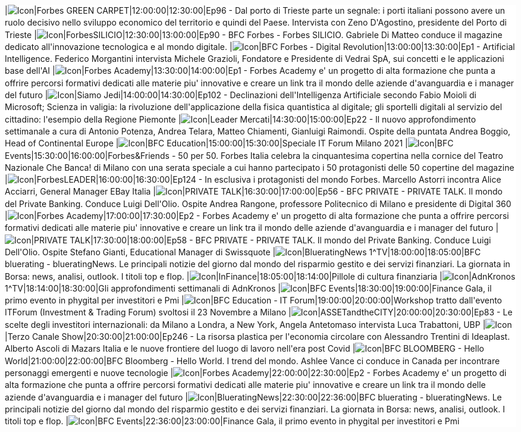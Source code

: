 |![Icon](https://guidatv.sky.it/uuid/news_cover_UUc98KpCK-.png)|Forbes GREEN CARPET|12:00:00|12:30:00|Ep96 - Dal porto di Trieste parte un segnale: i porti italiani possono avere un ruolo decisivo nello sviluppo economico del territorio e quindi del Paese. Intervista con Zeno D&#039;Agostino, presidente del Porto di Trieste
|![Icon](https://guidatv.sky.it/uuid/news_cover_UUc98KpCK-.png)|ForbesSILICIO|12:30:00|13:00:00|Ep90 - BFC Forbes - Forbes SILICIO. Gabriele Di Matteo conduce il magazine dedicato all&#039;innovazione tecnologica e al mondo digitale.
|![Icon](https://guidatv.sky.it/uuid/news_cover_UUc98KpCK-.png)|BFC Forbes - Digital Revolution|13:00:00|13:30:00|Ep1 - Artificial Intelligence. Federico Morgantini intervista Michele Grazioli, Fondatore e Presidente di Vedrai SpA, sui concetti e le applicazioni base dell&#039;AI
|![Icon](https://guidatv.sky.it/uuid/news_cover_UUc98KpCK-.png)|Forbes Academy|13:30:00|14:00:00|Ep1 - Forbes Academy e&#039; un progetto di alta formazione che punta a offrire percorsi formativi dedicati alle materie piu&#039; innovative e creare un link tra il mondo delle aziende d&#039;avanguardia e i manager del futuro
|![Icon](https://guidatv.sky.it/uuid/news_cover_UUc98KpCK-.png)|Siamo Jedi|14:00:00|14:30:00|Ep102 - Declinazioni dell&#039;Intelligenza Artificiale secondo Fabio Moioli di Microsoft; Scienza in valigia: la rivoluzione dell&#039;applicazione della fisica quantistica al digitale; gli sportelli digitali al servizio del cittadino: l&#039;esempio della Regione Piemonte
|![Icon](https://guidatv.sky.it/uuid/news_cover_UUc98KpCK-.png)|Leader Mercati|14:30:00|15:00:00|Ep22 - Il nuovo approfondimento settimanale a cura di Antonio Potenza, Andrea Telara, Matteo Chiamenti, Gianluigi Raimondi. Ospite della puntata Andrea Boggio, Head of Continental Europe
|![Icon](https://guidatv.sky.it/uuid/news_cover_UUc98KpCK-.png)|BFC Education|15:00:00|15:30:00|Speciale IT Forum Milano 2021
|![Icon](https://guidatv.sky.it/uuid/news_cover_UUc98KpCK-.png)|BFC Events|15:30:00|16:00:00|Forbes&amp;Friends - 50 per 50. Forbes Italia celebra la cinquantesima copertina nella cornice del Teatro Nazionale Che Banca! di Milano con una serata speciale a cui hanno partecipato i 50 protagonisti delle 50 copertine del magazine
|![Icon](https://guidatv.sky.it/uuid/news_cover_UUc98KpCK-.png)|ForbesLEADER|16:00:00|16:30:00|Ep124 - In esclusiva i protagonisti del mondo Forbes. Marcello Astorri incontra Alice Acciarri, General Manager EBay Italia
|![Icon](https://guidatv.sky.it/uuid/news_cover_UUc98KpCK-.png)|PRIVATE TALK|16:30:00|17:00:00|Ep56 - BFC PRIVATE - PRIVATE TALK. Il mondo del Private Banking. Conduce Luigi Dell&#039;Olio. Ospite Andrea Rangone, professore Politecnico di Milano e presidente di Digital 360
|![Icon](https://guidatv.sky.it/uuid/news_cover_UUc98KpCK-.png)|Forbes Academy|17:00:00|17:30:00|Ep2 - Forbes Academy e&#039; un progetto di alta formazione che punta a offrire percorsi formativi dedicati alle materie piu&#039; innovative e creare un link tra il mondo delle aziende d&#039;avanguardia e i manager del futuro
|![Icon](https://guidatv.sky.it/uuid/news_cover_UUc98KpCK-.png)|PRIVATE TALK|17:30:00|18:00:00|Ep58 - BFC PRIVATE - PRIVATE TALK. Il mondo del Private Banking. Conduce Luigi Dell&#039;Olio. Ospite Stefano Gianti, Educational Manager di Swissquote
|![Icon](https://guidatv.sky.it/uuid/news_cover_UUc98KpCK-.png)|BlueratingNews 1^TV|18:00:00|18:05:00|BFC bluerating - blueratingNews. Le principali notizie del giorno dal mondo del risparmio gestito e dei servizi finanziari. La giornata in Borsa: news, analisi, outlook. I titoli top e flop.
|![Icon](https://guidatv.sky.it/uuid/news_cover_UUc98KpCK-.png)|InFinance|18:05:00|18:14:00|Pillole di cultura finanziaria
|![Icon](https://guidatv.sky.it/uuid/news_cover_UUc98KpCK-.png)|AdnKronos 1^TV|18:14:00|18:30:00|Gli approfondimenti settimanali di AdnKronos
|![Icon](https://guidatv.sky.it/uuid/news_cover_UUc98KpCK-.png)|BFC Events|18:30:00|19:00:00|Finance Gala, il primo evento in phygital per investitori e Pmi
|![Icon](https://guidatv.sky.it/uuid/news_cover_UUc98KpCK-.png)|BFC Education - IT Forum|19:00:00|20:00:00|Workshop tratto dall&#039;evento ITForum (Investment &amp; Trading Forum) svoltosi il 23 Novembre a Milano
|![Icon](https://guidatv.sky.it/uuid/news_cover_UUc98KpCK-.png)|ASSETandtheCITY|20:00:00|20:30:00|Ep83 - Le scelte degli investitori internazionali: da Milano a Londra, a New York, Angela Antetomaso intervista Luca Trabattoni, UBP
|![Icon](https://guidatv.sky.it/uuid/news_cover_UUc98KpCK-.png)|Terzo Canale Show|20:30:00|21:00:00|Ep246 - La risorsa plastica per l&#039;economia circolare con Alessandro Trentini di Ideaplast. Alberto Ascoli di Mazars Italia e le nuove frontiere del luogo di lavoro nell&#039;era post Covid
|![Icon](https://guidatv.sky.it/uuid/news_cover_UUc98KpCK-.png)|BFC BLOOMBERG - Hello World|21:00:00|22:00:00|BFC Bloomberg - Hello World. I trend del mondo. Ashlee Vance ci conduce in Canada per incontrare personaggi emergenti e nuove tecnologie
|![Icon](https://guidatv.sky.it/uuid/news_cover_UUc98KpCK-.png)|Forbes Academy|22:00:00|22:30:00|Ep2 - Forbes Academy e&#039; un progetto di alta formazione che punta a offrire percorsi formativi dedicati alle materie piu&#039; innovative e creare un link tra il mondo delle aziende d&#039;avanguardia e i manager del futuro
|![Icon](https://guidatv.sky.it/uuid/news_cover_UUc98KpCK-.png)|BlueratingNews|22:30:00|22:36:00|BFC bluerating - blueratingNews. Le principali notizie del giorno dal mondo del risparmio gestito e dei servizi finanziari. La giornata in Borsa: news, analisi, outlook. I titoli top e flop.
|![Icon](https://guidatv.sky.it/uuid/news_cover_UUc98KpCK-.png)|BFC Events|22:36:00|23:00:00|Finance Gala, il primo evento in phygital per investitori e Pmi